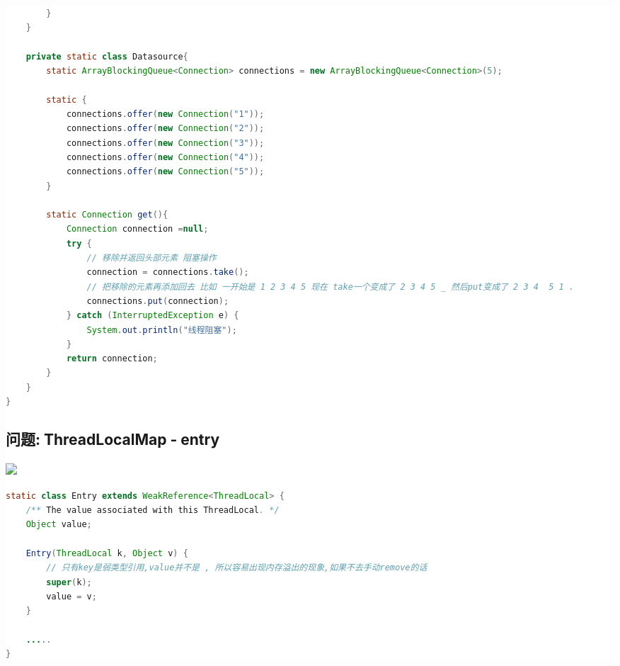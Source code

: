 ```java
        }
    }

    private static class Datasource{
        static ArrayBlockingQueue<Connection> connections = new ArrayBlockingQueue<Connection>(5);

        static {
            connections.offer(new Connection("1"));
            connections.offer(new Connection("2"));
            connections.offer(new Connection("3"));
            connections.offer(new Connection("4"));
            connections.offer(new Connection("5"));
        }

        static Connection get(){
            Connection connection =null;
            try {
                // 移除并返回头部元素 阻塞操作
                connection = connections.take();
                // 把移除的元素再添加回去 比如 一开始是 1 2 3 4 5 现在 take一个变成了 2 3 4 5 _ 然后put变成了 2 3 4  5 1 .
                connections.put(connection);
            } catch (InterruptedException e) {
                System.out.println("线程阻塞");
            }
            return connection;
        }
    }
}

```







## 问题: ThreadLocalMap - entry 

![](https://tyut.oss-cn-beijing.aliyuncs.com/image/2019-10-02/85530434-974c-42c8-908a-e4723265379c.png?x-oss-process=style/template01)

```java
static class Entry extends WeakReference<ThreadLocal> {
    /** The value associated with this ThreadLocal. */
    Object value;

    Entry(ThreadLocal k, Object v) {
        // 只有key是弱类型引用,value并不是 , 所以容易出现内存溢出的现象,如果不去手动remove的话
        super(k);
        value = v;
    }
    
    .....
}
```
